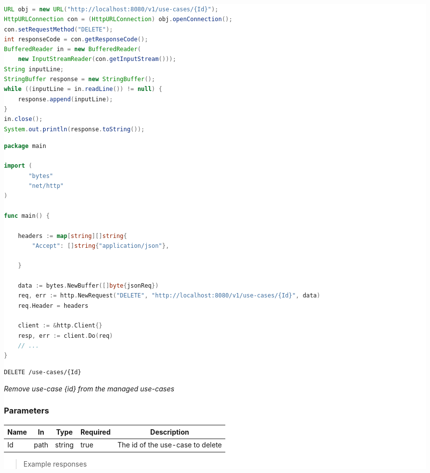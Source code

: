 ```java
URL obj = new URL("http://localhost:8080/v1/use-cases/{Id}");
HttpURLConnection con = (HttpURLConnection) obj.openConnection();
con.setRequestMethod("DELETE");
int responseCode = con.getResponseCode();
BufferedReader in = new BufferedReader(
    new InputStreamReader(con.getInputStream()));
String inputLine;
StringBuffer response = new StringBuffer();
while ((inputLine = in.readLine()) != null) {
    response.append(inputLine);
}
in.close();
System.out.println(response.toString());

```

```go
package main

import (
       "bytes"
       "net/http"
)

func main() {

    headers := map[string][]string{
        "Accept": []string{"application/json"},
        
    }

    data := bytes.NewBuffer([]byte{jsonReq})
    req, err := http.NewRequest("DELETE", "http://localhost:8080/v1/use-cases/{Id}", data)
    req.Header = headers

    client := &http.Client{}
    resp, err := client.Do(req)
    // ...
}

```

`DELETE /use-cases/{Id}`

*Remove use-case {id} from the managed use-cases*

<h3 id="deleteusecasebyid-parameters">Parameters</h3>

|Name|In|Type|Required|Description|
|---|---|---|---|---|
|Id|path|string|true|The id of the use-case to delete|

> Example responses
